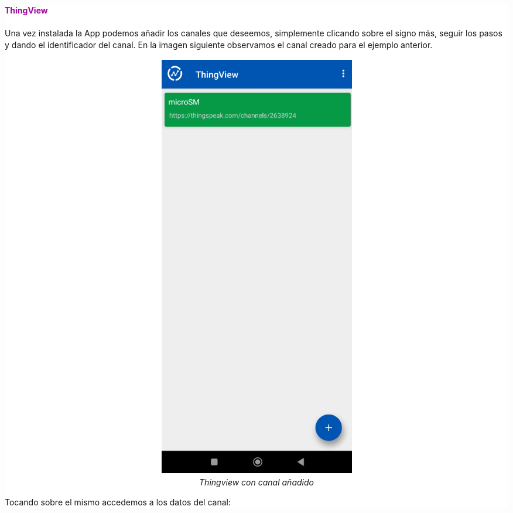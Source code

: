 </center>

#### <FONT COLOR=#a303a3>ThingView</font>
Una vez instalada la App podemos añadir los canales que deseemos, simplemente clicando sobre el signo más, seguir los pasos y dando el identificador del canal. En la imagen siguiente observamos el  canal creado para el ejemplo anterior.

<center>

![Thingview con canal añadido](../img/prog/iotAB/thingview_canal.png)  
*Thingview con canal añadido*

</center>

Tocando sobre el mismo accedemos a los datos del canal:

<center>
